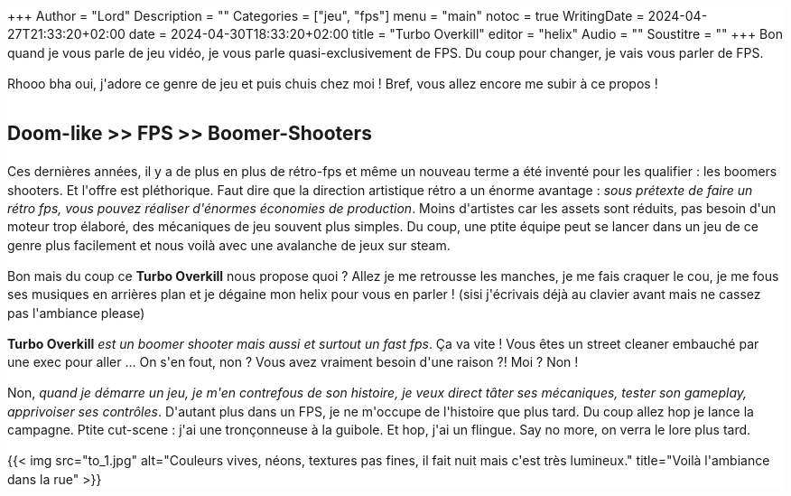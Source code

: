 +++
Author = "Lord"
Description = ""
Categories = ["jeu", "fps"]
menu = "main"
notoc = true
WritingDate = 2024-04-27T21:33:20+02:00
date = 2024-04-30T18:33:20+02:00
title = "Turbo Overkill"
editor = "helix"
Audio = ""
Soustitre = ""
+++
Bon quand je vous parle de jeu vidéo, je vous parle quasi-exclusivement de FPS.
Du coup pour changer, je vais vous parler de FPS.

Rhooo bha oui, j'adore ce genre de jeu et puis chuis chez moi !
Bref, vous allez encore me subir à ce propos !

## Doom-like >> FPS >> Boomer-Shooters

Ces dernières années, il y a de plus en plus de rétro-fps et même un nouveau terme a été inventé pour les qualifier : les boomers shooters.
Et l'offre est pléthorique.
Faut dire que la direction artistique rétro a un énorme avantage : *sous prétexte de faire un rétro fps, vous pouvez réaliser d'énormes économies de production*.
Moins d'artistes car les assets sont réduits, pas besoin d'un moteur trop élaboré, des mécaniques de jeu souvent plus simples.
Du coup, une ptite équipe peut se lancer dans un jeu de ce genre plus facilement et nous voilà avec une avalanche de jeux sur steam.

Bon mais du coup ce **Turbo Overkill** nous propose quoi ?
Allez je me retrousse les manches, je me fais craquer le cou, je me fous ses musiques en arrières plan et je dégaine mon helix pour vous en parler !
(sisi j'écrivais déjà au clavier avant mais ne cassez pas l'ambiance please)

**Turbo Overkill** *est un boomer shooter mais aussi et surtout un fast fps*.
Ça va vite !
Vous êtes un street cleaner embauché par une exec pour aller …
On s'en fout, non ?
Vous avez vraiment besoin d'une raison ?!
Moi ?
Non !

Non, *quand je démarre un jeu, je m'en contrefous de son histoire, je veux direct tâter ses mécaniques, tester son gameplay, apprivoiser ses contrôles*.
D'autant plus dans un FPS, je ne m'occupe de l'histoire que plus tard.
Du coup allez hop je lance la campagne.
Ptite cut-scene : j'ai une tronçonneuse à la guibole.
Et hop, j'ai un flingue.
Say no more, on verra le lore plus tard.

{{< img src="to_1.jpg" alt="Couleurs vives, néons, textures pas fines, il fait nuit mais c'est très lumineux." title="Voilà l'ambiance dans la rue" >}}
